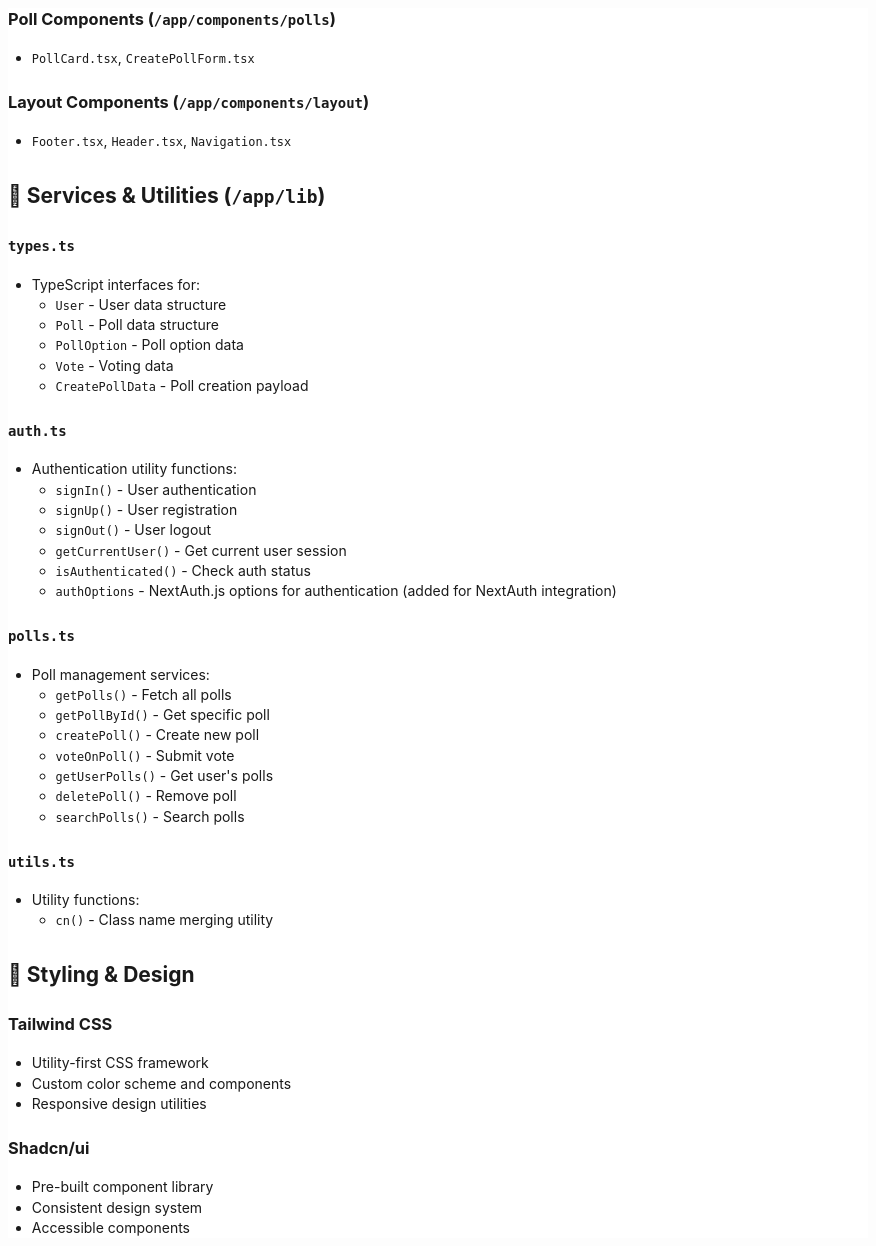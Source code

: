### Poll Components (`/app/components/polls`)
- `PollCard.tsx`, `CreatePollForm.tsx`

### Layout Components (`/app/components/layout`)
- `Footer.tsx`, `Header.tsx`, `Navigation.tsx`

## 🔧 Services & Utilities (`/app/lib`)

### **`types.ts`**
- TypeScript interfaces for:
  - `User` - User data structure
  - `Poll` - Poll data structure
  - `PollOption` - Poll option data
  - `Vote` - Voting data
  - `CreatePollData` - Poll creation payload


### **`auth.ts`**
- Authentication utility functions:
  - `signIn()` - User authentication
  - `signUp()` - User registration
  - `signOut()` - User logout
  - `getCurrentUser()` - Get current user session
  - `isAuthenticated()` - Check auth status
  - `authOptions` - NextAuth.js options for authentication (added for NextAuth integration)

### **`polls.ts`**
- Poll management services:
  - `getPolls()` - Fetch all polls
  - `getPollById()` - Get specific poll
  - `createPoll()` - Create new poll
  - `voteOnPoll()` - Submit vote
  - `getUserPolls()` - Get user's polls
  - `deletePoll()` - Remove poll
  - `searchPolls()` - Search polls

### **`utils.ts`**
- Utility functions:
  - `cn()` - Class name merging utility

## 🎨 Styling & Design

### **Tailwind CSS**
- Utility-first CSS framework
- Custom color scheme and components
- Responsive design utilities

### **Shadcn/ui**
- Pre-built component library
- Consistent design system
- Accessible components
